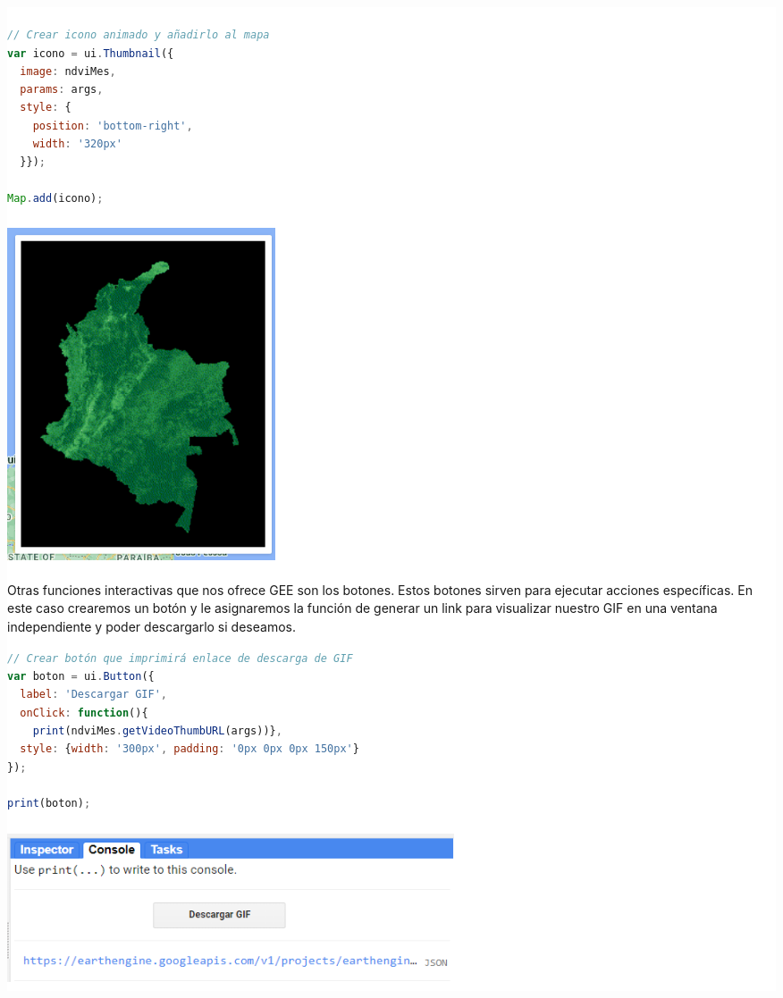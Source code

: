 ```javascript

// Crear icono animado y añadirlo al mapa
var icono = ui.Thumbnail({
  image: ndviMes,
  params: args,
  style: {
    position: 'bottom-right',
    width: '320px'
  }});

Map.add(icono);
```

<img align="center" src="../images/gee-avanzado/04_fig7.gif" vspace="10" width="300">

Otras funciones interactivas que nos ofrece GEE son los botones. Estos botones sirven para ejecutar acciones específicas. En este caso crearemos un botón y le asignaremos la función de generar un link para visualizar nuestro GIF en una ventana independiente y poder descargarlo si deseamos.

```javascript
// Crear botón que imprimirá enlace de descarga de GIF
var boton = ui.Button({
  label: 'Descargar GIF',
  onClick: function(){
    print(ndviMes.getVideoThumbURL(args))},
  style: {width: '300px', padding: '0px 0px 0px 150px'}
});

print(boton);
```

<img align="center" src="../images/gee-avanzado/04_fig8.png" vspace="10" width="500">
